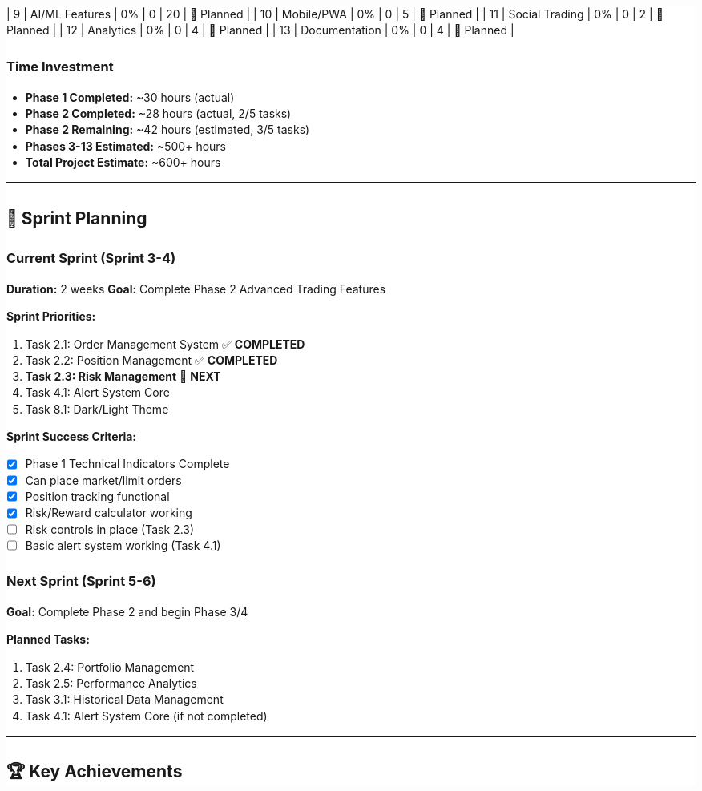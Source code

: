 | 9 | AI/ML Features | 0% | 0 | 20 | 📅 Planned |
| 10 | Mobile/PWA | 0% | 0 | 5 | 📅 Planned |
| 11 | Social Trading | 0% | 0 | 2 | 📅 Planned |
| 12 | Analytics | 0% | 0 | 4 | 📅 Planned |
| 13 | Documentation | 0% | 0 | 4 | 📅 Planned |

### Time Investment
- **Phase 1 Completed:** ~30 hours (actual)
- **Phase 2 Completed:** ~28 hours (actual, 2/5 tasks)
- **Phase 2 Remaining:** ~42 hours (estimated, 3/5 tasks)
- **Phases 3-13 Estimated:** ~500+ hours
- **Total Project Estimate:** ~600+ hours

---

## 🎯 Sprint Planning

### Current Sprint (Sprint 3-4)
**Duration:** 2 weeks
**Goal:** Complete Phase 2 Advanced Trading Features

**Sprint Priorities:**
1. ~~Task 2.1: Order Management System~~ ✅ **COMPLETED**
2. ~~Task 2.2: Position Management~~ ✅ **COMPLETED**
3. **Task 2.3: Risk Management** 🎯 **NEXT**
4. Task 4.1: Alert System Core
5. Task 8.1: Dark/Light Theme

**Sprint Success Criteria:**
- [x] Phase 1 Technical Indicators Complete
- [x] Can place market/limit orders
- [x] Position tracking functional
- [x] Risk/Reward calculator working
- [ ] Risk controls in place (Task 2.3)
- [ ] Basic alert system working (Task 4.1)

### Next Sprint (Sprint 5-6)
**Goal:** Complete Phase 2 and begin Phase 3/4

**Planned Tasks:**
1. Task 2.4: Portfolio Management
2. Task 2.5: Performance Analytics
3. Task 3.1: Historical Data Management
4. Task 4.1: Alert System Core (if not completed)

---

## 🏆 Key Achievements
